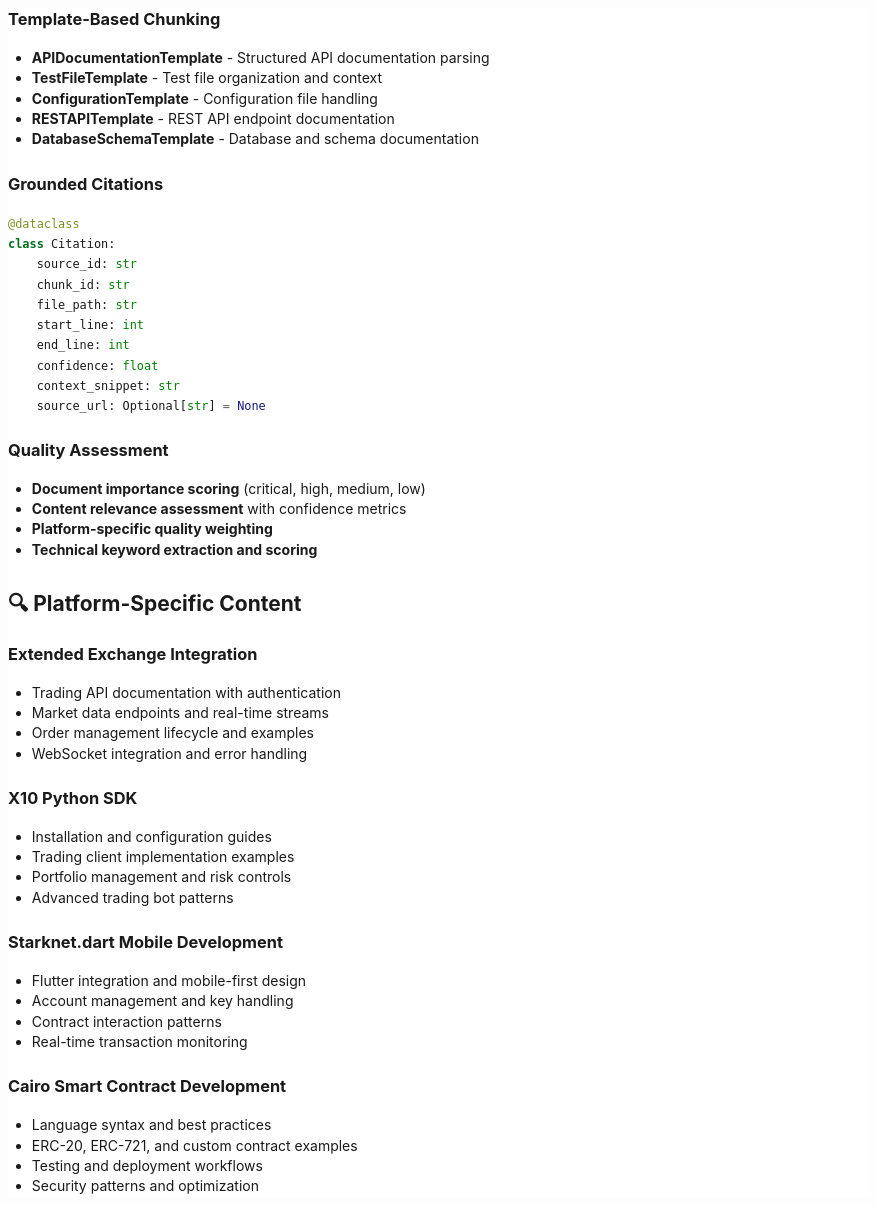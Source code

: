 ### **Template-Based Chunking**
- **APIDocumentationTemplate** - Structured API documentation parsing
- **TestFileTemplate** - Test file organization and context
- **ConfigurationTemplate** - Configuration file handling
- **RESTAPITemplate** - REST API endpoint documentation
- **DatabaseSchemaTemplate** - Database and schema documentation

### **Grounded Citations**
```python
@dataclass
class Citation:
    source_id: str
    chunk_id: str
    file_path: str
    start_line: int
    end_line: int
    confidence: float
    context_snippet: str
    source_url: Optional[str] = None
```

### **Quality Assessment**
- **Document importance scoring** (critical, high, medium, low)
- **Content relevance assessment** with confidence metrics
- **Platform-specific quality weighting**
- **Technical keyword extraction and scoring**

## 🔍 Platform-Specific Content

### **Extended Exchange Integration**
- Trading API documentation with authentication
- Market data endpoints and real-time streams
- Order management lifecycle and examples
- WebSocket integration and error handling

### **X10 Python SDK**
- Installation and configuration guides
- Trading client implementation examples
- Portfolio management and risk controls
- Advanced trading bot patterns

### **Starknet.dart Mobile Development**
- Flutter integration and mobile-first design
- Account management and key handling
- Contract interaction patterns
- Real-time transaction monitoring

### **Cairo Smart Contract Development**
- Language syntax and best practices
- ERC-20, ERC-721, and custom contract examples
- Testing and deployment workflows
- Security patterns and optimization
